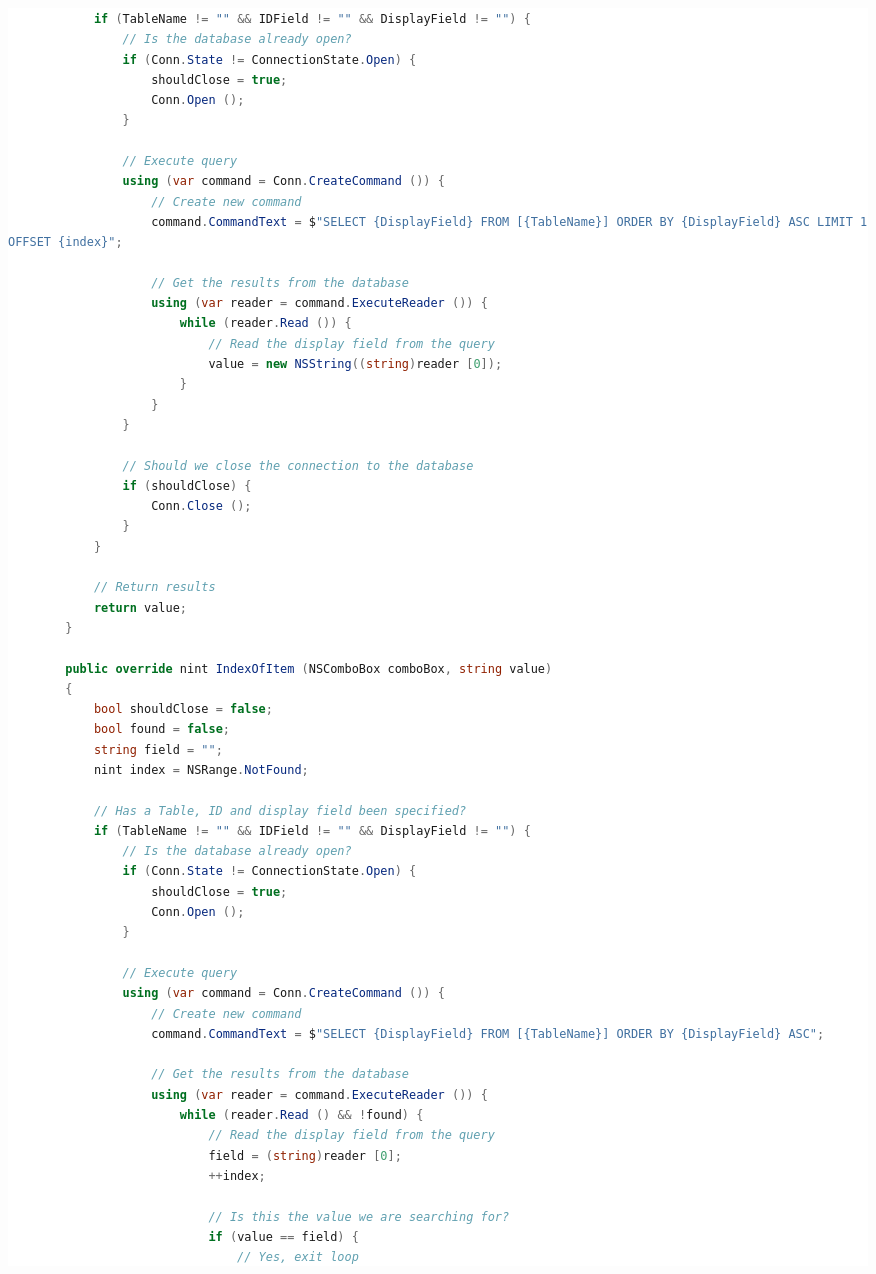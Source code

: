 ```csharp
            if (TableName != "" && IDField != "" && DisplayField != "") {
                // Is the database already open?
                if (Conn.State != ConnectionState.Open) {
                    shouldClose = true;
                    Conn.Open ();
                }

                // Execute query
                using (var command = Conn.CreateCommand ()) {
                    // Create new command
                    command.CommandText = $"SELECT {DisplayField} FROM [{TableName}] ORDER BY {DisplayField} ASC LIMIT 1 OFFSET {index}";

                    // Get the results from the database
                    using (var reader = command.ExecuteReader ()) {
                        while (reader.Read ()) {
                            // Read the display field from the query
                            value = new NSString((string)reader [0]);
                        }
                    }
                }

                // Should we close the connection to the database
                if (shouldClose) {
                    Conn.Close ();
                }
            }

            // Return results
            return value;
        }

        public override nint IndexOfItem (NSComboBox comboBox, string value)
        {
            bool shouldClose = false;
            bool found = false;
            string field = "";
            nint index = NSRange.NotFound;

            // Has a Table, ID and display field been specified?
            if (TableName != "" && IDField != "" && DisplayField != "") {
                // Is the database already open?
                if (Conn.State != ConnectionState.Open) {
                    shouldClose = true;
                    Conn.Open ();
                }

                // Execute query
                using (var command = Conn.CreateCommand ()) {
                    // Create new command
                    command.CommandText = $"SELECT {DisplayField} FROM [{TableName}] ORDER BY {DisplayField} ASC";

                    // Get the results from the database
                    using (var reader = command.ExecuteReader ()) {
                        while (reader.Read () && !found) {
                            // Read the display field from the query
                            field = (string)reader [0];
                            ++index;

                            // Is this the value we are searching for?
                            if (value == field) {
                                // Yes, exit loop
```